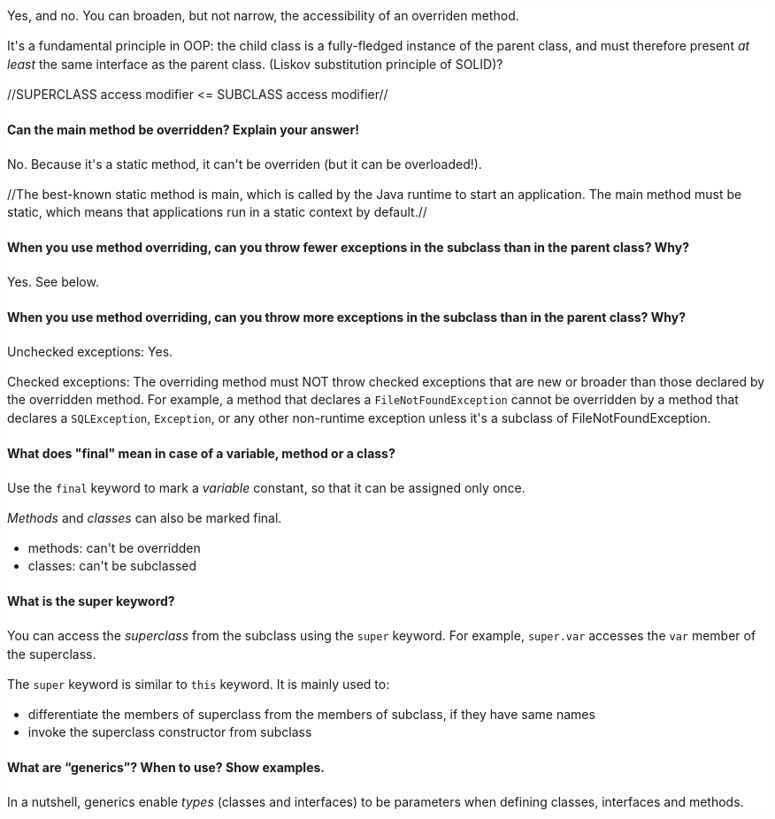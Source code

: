 Yes, and no.
You can broaden, but not narrow, the accessibility of an overriden method.

It's a fundamental principle in OOP: the child class is a fully-fledged instance of the parent class, and must therefore present _at least_ the same interface as the parent class. (Liskov substitution principle of SOLID)?

//SUPERCLASS access modifier <= SUBCLASS access modifier//

#### Can the main method be overridden? Explain your answer!

No. Because it's a static method, it can't be overriden (but it can be overloaded!).

//The best-known static method is main, which is called by the Java runtime to start an application. The main method must be static, which means that applications run in a static context by default.//

#### When you use method overriding, can you throw fewer exceptions in the subclass than in the parent class? Why?

Yes. See below.

#### When you use method overriding, can you throw more exceptions in the subclass than in the parent class? Why?

Unchecked exceptions: Yes.

Checked exceptions: The overriding method must NOT throw checked exceptions that are new or broader than those declared by the overridden method.
For example, a method that declares a `FileNotFoundException` cannot be overridden by a method that declares a `SQLException`, `Exception`, or any other non-runtime exception unless it's a subclass of FileNotFoundException.

#### What does "final" mean in case of a variable, method or a class?

Use the `final` keyword to mark a _variable_ constant, so that it can be assigned only once.

_Methods_ and _classes_ can also be marked final.

- methods: can't be overridden
- classes: can't be subclassed

#### What is the super keyword?

You can access the _superclass_ from the subclass using the `super` keyword.
For example, `super.var` accesses the `var` member of the superclass.

The `super` keyword is similar to `this` keyword. It is mainly used to:

- differentiate the members of superclass from the members of subclass, if they have same names
- invoke the superclass constructor from subclass

#### What are “generics”? When to use? Show examples.

In a nutshell, generics enable _types_ (classes and interfaces) to be parameters when defining classes, interfaces and methods.
